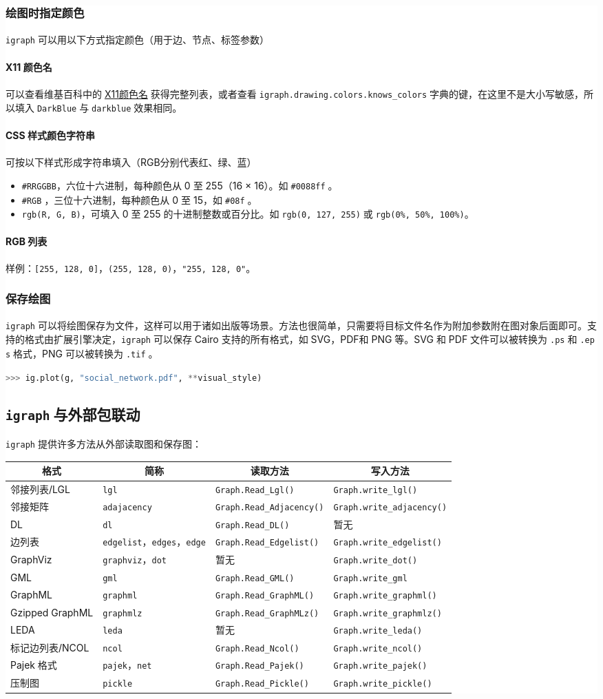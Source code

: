 

### 绘图时指定颜色

 `igraph` 可以用以下方式指定颜色（用于边、节点、标签参数）

#### X11 颜色名

可以查看维基百科中的 [X11颜色名](http://en.wikipedia.org/wiki/X11_color_names) 获得完整列表，或者查看 `igraph.drawing.colors.knows_colors` 字典的键，在这里不是大小写敏感，所以填入 `DarkBlue` 与 `darkblue` 效果相同。



#### CSS 样式颜色字符串

可按以下样式形成字符串填入（RGB分别代表红、绿、蓝）

* `#RRGGBB`，六位十六进制，每种颜色从 0 至 255（16 × 16）。如 `#0088ff` 。
* `#RGB` ，三位十六进制，每种颜色从 0 至 15，如 `#08f` 。
*  `rgb(R, G, B)`，可填入 0 至 255 的十进制整数或百分比。如 `rgb(0, 127, 255)` 或 `rgb(0%, 50%, 100%)`。



#### RGB 列表

样例：`[255, 128, 0]`，`(255, 128, 0)`，`"255, 128, 0"`。



### 保存绘图

`igraph` 可以将绘图保存为文件，这样可以用于诸如出版等场景。方法也很简单，只需要将目标文件名作为附加参数附在图对象后面即可。支持的格式由扩展引擎决定，`igraph` 可以保存 Cairo 支持的所有格式，如 SVG，PDF和 PNG 等。SVG 和 PDF 文件可以被转换为 `.ps` 和 `.eps` 格式，PNG 可以被转换为 `.tif` 。

```python
>>> ig.plot(g, "social_network.pdf", **visual_style)
```



## `igraph` 与外部包联动

`igraph` 提供许多方法从外部读取图和保存图：

| 格式            | 简称                        | 读取方法                 | 写入方法                  |
| --------------- | --------------------------- | ------------------------ | ------------------------- |
| 邻接列表/LGL    | `lgl`                       | `Graph.Read_Lgl()`       | `Graph.write_lgl()`       |
| 邻接矩阵        | `adajacency`                | `Graph.Read_Adjacency()` | `Graph.write_adjacency()` |
| DL              | `dl`                        | `Graph.Read_DL()`        | 暂无                      |
| 边列表          | `edgelist`，`edges`，`edge` | `Graph.Read_Edgelist()`  | `Graph.write_edgelist()`  |
| GraphViz        | `graphviz`，`dot`           | 暂无                     | `Graph.write_dot()`       |
| GML             | `gml`                       | `Graph.Read_GML()`       | `Graph.write_gml`         |
| GraphML         | `graphml`                   | `Graph.Read_GraphML()`   | `Graph.write_graphml()`   |
| Gzipped GraphML | `graphmlz`                  | `Graph.Read_GraphMLz()`  | `Graph.write_graphmlz()`  |
| LEDA            | `leda`                      | 暂无                     | `Graph.write_leda()`      |
| 标记边列表/NCOL | `ncol`                      | `Graph.Read_Ncol()`      | `Graph.write_ncol()`      |
| Pajek 格式      | `pajek`，`net`              | `Graph.Read_Pajek()`     | `Graph.write_pajek()`     |
| 压制图          | `pickle`                    | `Graph.Read_Pickle()`    | `Graph.write_pickle()`    |
